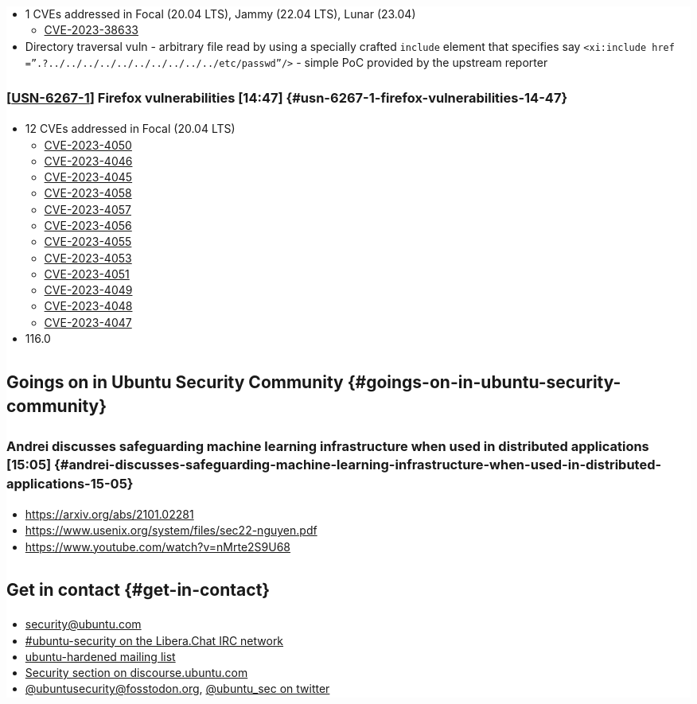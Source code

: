 -   1 CVEs addressed in Focal (20.04 LTS), Jammy (22.04 LTS), Lunar (23.04)
    -   [CVE-2023-38633](https://ubuntu.com/security/CVE-2023-38633) <!-- medium -->
-   Directory traversal vuln - arbitrary file read by using a specially crafted
    `include` element that specifies say `<xi:include
        href=”.?../../../../../../../../../../etc/passwd”/>` - simple PoC provided by
    the upstream reporter


### [[USN-6267-1](https://ubuntu.com/security/notices/USN-6267-1)] Firefox vulnerabilities [14:47] {#usn-6267-1-firefox-vulnerabilities-14-47}

-   12 CVEs addressed in Focal (20.04 LTS)
    -   [CVE-2023-4050](https://ubuntu.com/security/CVE-2023-4050) <!-- medium -->
    -   [CVE-2023-4046](https://ubuntu.com/security/CVE-2023-4046) <!-- medium -->
    -   [CVE-2023-4045](https://ubuntu.com/security/CVE-2023-4045) <!-- medium -->
    -   [CVE-2023-4058](https://ubuntu.com/security/CVE-2023-4058) <!-- medium -->
    -   [CVE-2023-4057](https://ubuntu.com/security/CVE-2023-4057) <!-- medium -->
    -   [CVE-2023-4056](https://ubuntu.com/security/CVE-2023-4056) <!-- medium -->
    -   [CVE-2023-4055](https://ubuntu.com/security/CVE-2023-4055) <!-- medium -->
    -   [CVE-2023-4053](https://ubuntu.com/security/CVE-2023-4053) <!-- medium -->
    -   [CVE-2023-4051](https://ubuntu.com/security/CVE-2023-4051) <!-- medium -->
    -   [CVE-2023-4049](https://ubuntu.com/security/CVE-2023-4049) <!-- medium -->
    -   [CVE-2023-4048](https://ubuntu.com/security/CVE-2023-4048) <!-- medium -->
    -   [CVE-2023-4047](https://ubuntu.com/security/CVE-2023-4047) <!-- medium -->
-   116.0


## Goings on in Ubuntu Security Community {#goings-on-in-ubuntu-security-community}


### Andrei discusses safeguarding machine learning infrastructure when used in distributed applications [15:05] {#andrei-discusses-safeguarding-machine-learning-infrastructure-when-used-in-distributed-applications-15-05}

-   <https://arxiv.org/abs/2101.02281>
-   <https://www.usenix.org/system/files/sec22-nguyen.pdf>
-   <https://www.youtube.com/watch?v=nMrte2S9U68>


## Get in contact {#get-in-contact}

-   [security@ubuntu.com](mailto:security@ubuntu.com)
-   [#ubuntu-security on the Libera.Chat IRC network](https://libera.chat)
-   [ubuntu-hardened mailing list](https://lists.ubuntu.com/mailman/listinfo/ubuntu-hardened)
-   [Security section on discourse.ubuntu.com](https://discourse.ubuntu.com/c/security)
-   [@ubuntusecurity@fosstodon.org](https://fosstodon.org/@ubuntusecurity), [@ubuntu_sec on twitter](https://twitter.com/ubuntu_sec)
